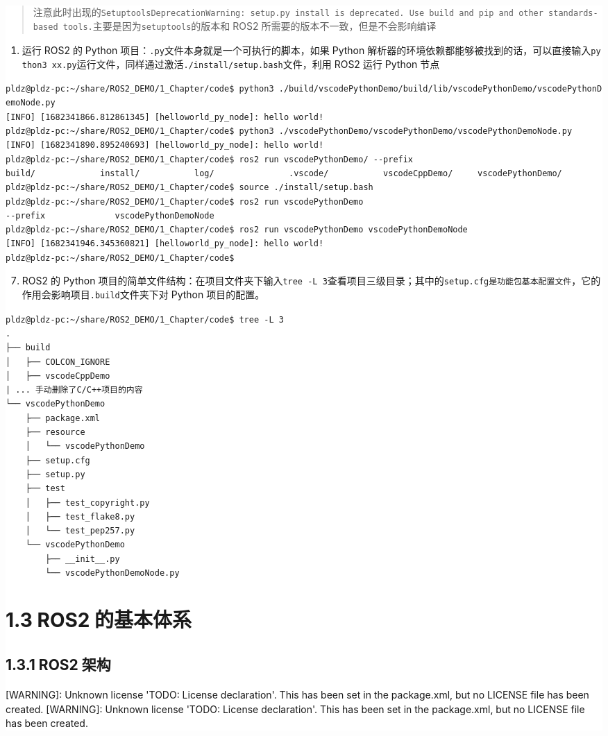 > 注意此时出现的`SetuptoolsDeprecationWarning: setup.py install is deprecated. Use build and pip and other standards-based tools.`主要是因为`setuptools`的版本和 ROS2 所需要的版本不一致，但是不会影响编译

1. 运行 ROS2 的 Python 项目：`.py`文件本身就是一个可执行的脚本，如果 Python 解析器的环境依赖都能够被找到的话，可以直接输入`python3 xx.py`运行文件，同样通过激活`./install/setup.bash`文件，利用 ROS2 运行 Python 节点

```shell
pldz@pldz-pc:~/share/ROS2_DEMO/1_Chapter/code$ python3 ./build/vscodePythonDemo/build/lib/vscodePythonDemo/vscodePythonDemoNode.py
[INFO] [1682341866.812861345] [helloworld_py_node]: hello world!
pldz@pldz-pc:~/share/ROS2_DEMO/1_Chapter/code$ python3 ./vscodePythonDemo/vscodePythonDemo/vscodePythonDemoNode.py
[INFO] [1682341890.895240693] [helloworld_py_node]: hello world!
pldz@pldz-pc:~/share/ROS2_DEMO/1_Chapter/code$ ros2 run vscodePythonDemo/ --prefix
build/             install/           log/               .vscode/           vscodeCppDemo/     vscodePythonDemo/
pldz@pldz-pc:~/share/ROS2_DEMO/1_Chapter/code$ source ./install/setup.bash
pldz@pldz-pc:~/share/ROS2_DEMO/1_Chapter/code$ ros2 run vscodePythonDemo
--prefix              vscodePythonDemoNode
pldz@pldz-pc:~/share/ROS2_DEMO/1_Chapter/code$ ros2 run vscodePythonDemo vscodePythonDemoNode
[INFO] [1682341946.345360821] [helloworld_py_node]: hello world!
pldz@pldz-pc:~/share/ROS2_DEMO/1_Chapter/code$
```

7. ROS2 的 Python 项目的简单文件结构：在项目文件夹下输入`tree -L 3`查看项目三级目录；其中的`setup.cfg是功能包基本配置文件`，它的作用会影响项目`.build`文件夹下对 Python 项目的配置。

```shell
pldz@pldz-pc:~/share/ROS2_DEMO/1_Chapter/code$ tree -L 3
.
├── build
│   ├── COLCON_IGNORE
│   ├── vscodeCppDemo
| ... 手动删除了C/C++项目的内容
└── vscodePythonDemo
    ├── package.xml
    ├── resource
    │   └── vscodePythonDemo
    ├── setup.cfg
    ├── setup.py
    ├── test
    │   ├── test_copyright.py
    │   ├── test_flake8.py
    │   └── test_pep257.py
    └── vscodePythonDemo
        ├── __init__.py
        └── vscodePythonDemoNode.py
```

# 1.3 ROS2 的基本体系

## 1.3.1 ROS2 架构


[WARNING]: Unknown license 'TODO: License declaration'.  This has been set in the package.xml, but no LICENSE file has been created.
[WARNING]: Unknown license 'TODO: License declaration'.  This has been set in the package.xml, but no LICENSE file has been created.